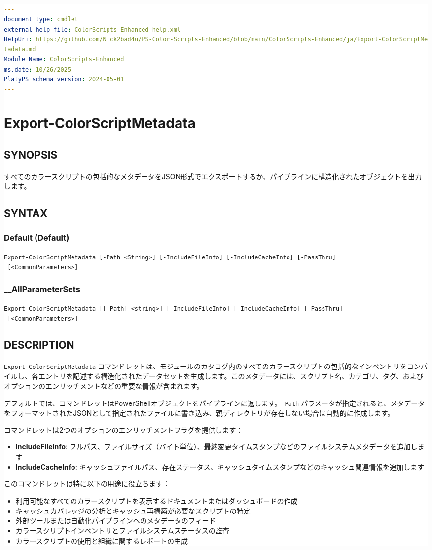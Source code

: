 ```yaml
---
document type: cmdlet
external help file: ColorScripts-Enhanced-help.xml
HelpUri: https://github.com/Nick2bad4u/PS-Color-Scripts-Enhanced/blob/main/ColorScripts-Enhanced/ja/Export-ColorScriptMetadata.md
Module Name: ColorScripts-Enhanced
ms.date: 10/26/2025
PlatyPS schema version: 2024-05-01
---
```


# Export-ColorScriptMetadata

## SYNOPSIS

すべてのカラースクリプトの包括的なメタデータをJSON形式でエクスポートするか、パイプラインに構造化されたオブジェクトを出力します。

## SYNTAX

### Default (Default)

```
Export-ColorScriptMetadata [-Path <String>] [-IncludeFileInfo] [-IncludeCacheInfo] [-PassThru]
 [<CommonParameters>]
```

### __AllParameterSets

```
Export-ColorScriptMetadata [[-Path] <string>] [-IncludeFileInfo] [-IncludeCacheInfo] [-PassThru]
 [<CommonParameters>]
```

## DESCRIPTION

`Export-ColorScriptMetadata` コマンドレットは、モジュールのカタログ内のすべてのカラースクリプトの包括的なインベントリをコンパイルし、各エントリを記述する構造化されたデータセットを生成します。このメタデータには、スクリプト名、カテゴリ、タグ、およびオプションのエンリッチメントなどの重要な情報が含まれます。

デフォルトでは、コマンドレットはPowerShellオブジェクトをパイプラインに返します。`-Path` パラメータが指定されると、メタデータをフォーマットされたJSONとして指定されたファイルに書き込み、親ディレクトリが存在しない場合は自動的に作成します。

コマンドレットは2つのオプションのエンリッチメントフラグを提供します：
- **IncludeFileInfo**: フルパス、ファイルサイズ（バイト単位）、最終変更タイムスタンプなどのファイルシステムメタデータを追加します
- **IncludeCacheInfo**: キャッシュファイルパス、存在ステータス、キャッシュタイムスタンプなどのキャッシュ関連情報を追加します

このコマンドレットは特に以下の用途に役立ちます：
- 利用可能なすべてのカラースクリプトを表示するドキュメントまたはダッシュボードの作成
- キャッシュカバレッジの分析とキャッシュ再構築が必要なスクリプトの特定
- 外部ツールまたは自動化パイプラインへのメタデータのフィード
- カラースクリプトインベントリとファイルシステムステータスの監査
- カラースクリプトの使用と組織に関するレポートの生成
